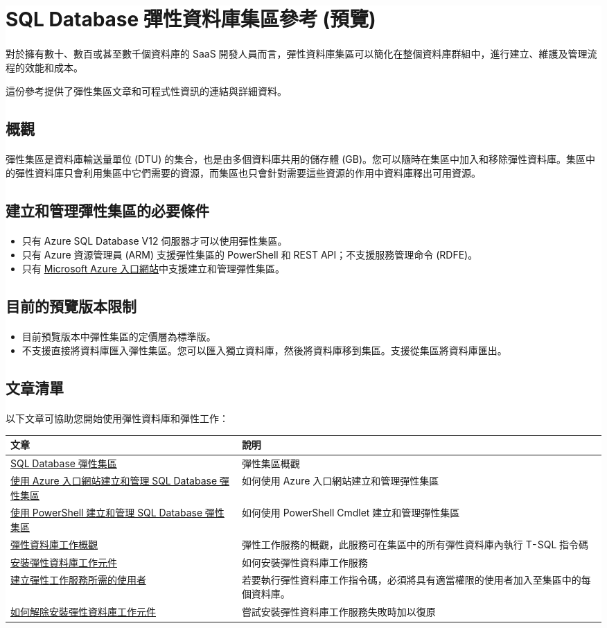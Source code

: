 <properties 
	pageTitle="Azure SQL 彈性資料庫集區參考" 
	description="這份參考提供了彈性資料庫集區文章和可程式性資訊的連結與詳細資料。" 
	services="sql-database" 
	documentationCenter="" 
	authors="stevestein" 
	manager="jeffreyg" 
	editor=""/>

<tags 
	ms.service="sql-database"
	ms.devlang="NA"
	ms.date="06/24/2015" 
	ms.author="sstein" 
	ms.workload="data-management" 
	ms.topic="article" 
	ms.tgt_pltfrm="NA"/>


# SQL Database 彈性資料庫集區參考 (預覽)

對於擁有數十、數百或甚至數千個資料庫的 SaaS 開發人員而言，彈性資料庫集區可以簡化在整個資料庫群組中，進行建立、維護及管理流程的效能和成本。

這份參考提供了彈性集區文章和可程式性資訊的連結與詳細資料。

## 概觀

彈性集區是資料庫輸送量單位 (DTU) 的集合，也是由多個資料庫共用的儲存體 (GB)。您可以隨時在集區中加入和移除彈性資料庫。集區中的彈性資料庫只會利用集區中它們需要的資源，而集區也只會針對需要這些資源的作用中資料庫釋出可用資源。



## 建立和管理彈性集區的必要條件


- 只有 Azure SQL Database V12 伺服器才可以使用彈性集區。   
- 只有 Azure 資源管理員 (ARM) 支援彈性集區的 PowerShell 和 REST API；不支援服務管理命令 (RDFE)。 
- 只有 [Microsoft Azure 入口網站](https:portal.azure.com)中支援建立和管理彈性集區。 


## 目前的預覽版本限制

- 目前預覽版本中彈性集區的定價層為標準版。  
- 不支援直接將資料庫匯入彈性集區。您可以匯入獨立資料庫，然後將資料庫移到集區。支援從集區將資料庫匯出。


## 文章清單

以下文章可協助您開始使用彈性資料庫和彈性工作：

| 文章 | 說明 |
| :-- | :-- |
| [SQL Database 彈性集區](sql-database-elastic-pool.md) | 彈性集區概觀 |
| [使用 Azure 入口網站建立和管理 SQL Database 彈性集區](sql-database-elastic-pool-portal.md) | 如何使用 Azure 入口網站建立和管理彈性集區 |
| [使用 PowerShell 建立和管理 SQL Database 彈性集區](sql-database-elastic-pool-powershell.md) | 如何使用 PowerShell Cmdlet 建立和管理彈性集區 |
| [彈性資料庫工作概觀](sql-database-elastic-jobs-overview.md) | 彈性工作服務的概觀，此服務可在集區中的所有彈性資料庫內執行 T-SQL 指令碼 |
| [安裝彈性資料庫工作元件](sql-database-elastic-jobs-service-installation.md) | 如何安裝彈性資料庫工作服務 |
| [建立彈性工作服務所需的使用者](sql-database-elastic-jobs-add-logins-to-dbs.md) | 若要執行彈性資料庫工作指令碼，必須將具有適當權限的使用者加入至集區中的每個資料庫。 |
| [如何解除安裝彈性資料庫工作元件](sql-database-elastic-jobs-uninstall.md) | 嘗試安裝彈性資料庫工作服務失敗時加以復原 |
